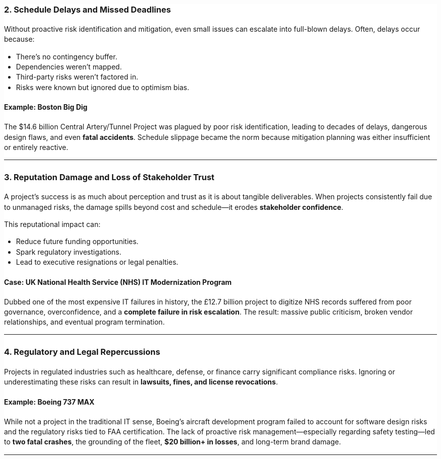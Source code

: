 ### 2. **Schedule Delays and Missed Deadlines**

Without proactive risk identification and mitigation, even small issues can escalate into full-blown delays. Often, delays occur because:

* There’s no contingency buffer.
* Dependencies weren’t mapped.
* Third-party risks weren’t factored in.
* Risks were known but ignored due to optimism bias.

#### Example: Boston Big Dig

The \$14.6 billion Central Artery/Tunnel Project was plagued by poor risk identification, leading to decades of delays, dangerous design flaws, and even **fatal accidents**. Schedule slippage became the norm because mitigation planning was either insufficient or entirely reactive.

---

### 3. **Reputation Damage and Loss of Stakeholder Trust**

A project’s success is as much about perception and trust as it is about tangible deliverables. When projects consistently fail due to unmanaged risks, the damage spills beyond cost and schedule—it erodes **stakeholder confidence**.

This reputational impact can:

* Reduce future funding opportunities.
* Spark regulatory investigations.
* Lead to executive resignations or legal penalties.

#### Case: UK National Health Service (NHS) IT Modernization Program

Dubbed one of the most expensive IT failures in history, the £12.7 billion project to digitize NHS records suffered from poor governance, overconfidence, and a **complete failure in risk escalation**. The result: massive public criticism, broken vendor relationships, and eventual program termination.

---

### 4. **Regulatory and Legal Repercussions**

Projects in regulated industries such as healthcare, defense, or finance carry significant compliance risks. Ignoring or underestimating these risks can result in **lawsuits, fines, and license revocations**.

#### Example: Boeing 737 MAX

While not a project in the traditional IT sense, Boeing’s aircraft development program failed to account for software design risks and the regulatory risks tied to FAA certification. The lack of proactive risk management—especially regarding safety testing—led to **two fatal crashes**, the grounding of the fleet, **\$20 billion+ in losses**, and long-term brand damage.

---
